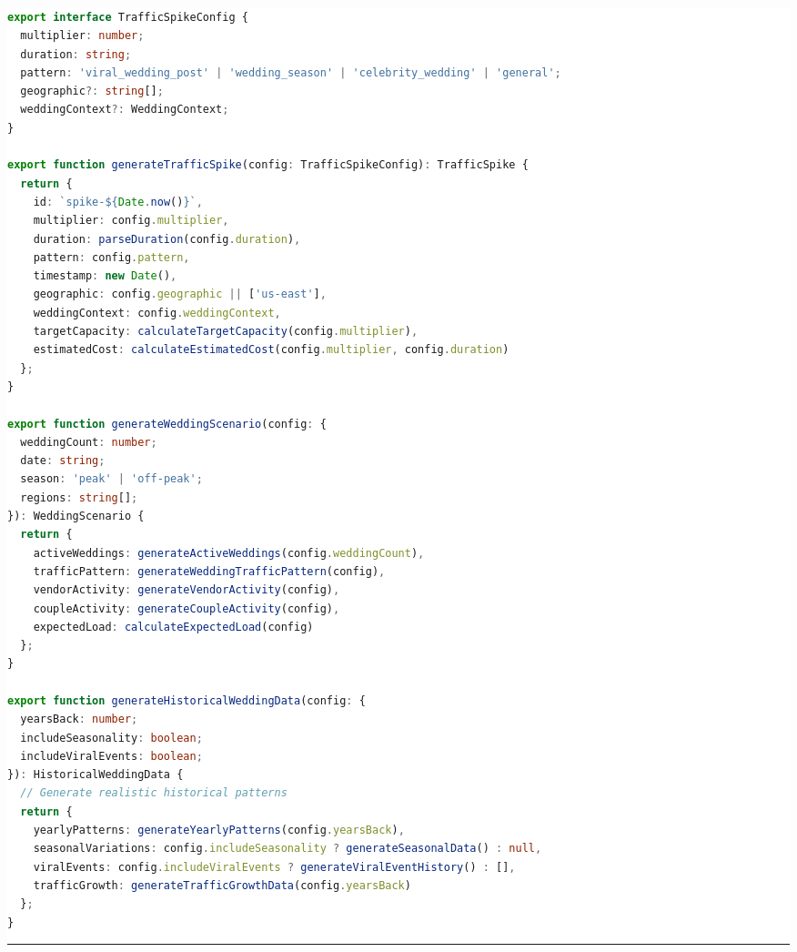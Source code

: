 ```typescript
export interface TrafficSpikeConfig {
  multiplier: number;
  duration: string;
  pattern: 'viral_wedding_post' | 'wedding_season' | 'celebrity_wedding' | 'general';
  geographic?: string[];
  weddingContext?: WeddingContext;
}

export function generateTrafficSpike(config: TrafficSpikeConfig): TrafficSpike {
  return {
    id: `spike-${Date.now()}`,
    multiplier: config.multiplier,
    duration: parseDuration(config.duration),
    pattern: config.pattern,
    timestamp: new Date(),
    geographic: config.geographic || ['us-east'],
    weddingContext: config.weddingContext,
    targetCapacity: calculateTargetCapacity(config.multiplier),
    estimatedCost: calculateEstimatedCost(config.multiplier, config.duration)
  };
}

export function generateWeddingScenario(config: {
  weddingCount: number;
  date: string;
  season: 'peak' | 'off-peak';
  regions: string[];
}): WeddingScenario {
  return {
    activeWeddings: generateActiveWeddings(config.weddingCount),
    trafficPattern: generateWeddingTrafficPattern(config),
    vendorActivity: generateVendorActivity(config),
    coupleActivity: generateCoupleActivity(config),
    expectedLoad: calculateExpectedLoad(config)
  };
}

export function generateHistoricalWeddingData(config: {
  yearsBack: number;
  includeSeasonality: boolean;
  includeViralEvents: boolean;
}): HistoricalWeddingData {
  // Generate realistic historical patterns
  return {
    yearlyPatterns: generateYearlyPatterns(config.yearsBack),
    seasonalVariations: config.includeSeasonality ? generateSeasonalData() : null,
    viralEvents: config.includeViralEvents ? generateViralEventHistory() : [],
    trafficGrowth: generateTrafficGrowthData(config.yearsBack)
  };
}
```

---
